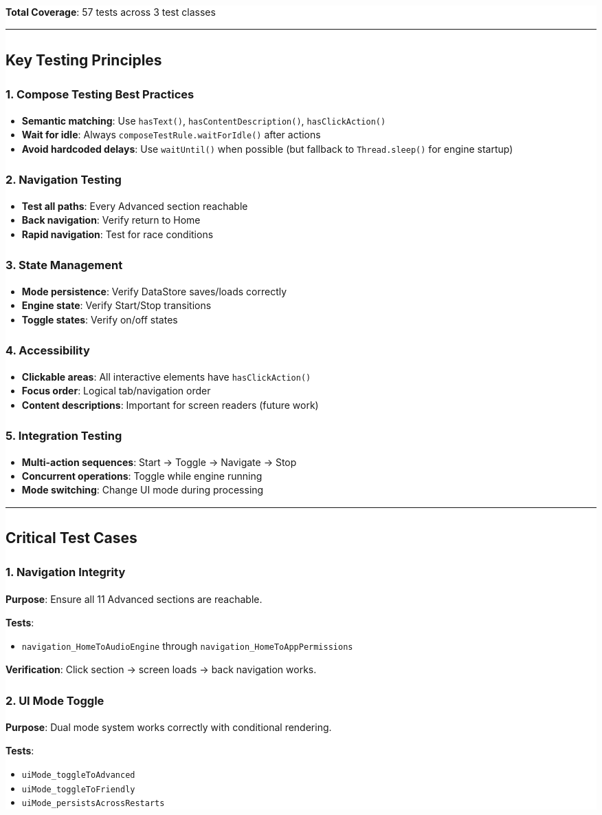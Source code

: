 **Total Coverage**: 57 tests across 3 test classes

---

## Key Testing Principles

### 1. Compose Testing Best Practices
- **Semantic matching**: Use `hasText()`, `hasContentDescription()`, `hasClickAction()`
- **Wait for idle**: Always `composeTestRule.waitForIdle()` after actions
- **Avoid hardcoded delays**: Use `waitUntil()` when possible (but fallback to `Thread.sleep()` for engine startup)

### 2. Navigation Testing
- **Test all paths**: Every Advanced section reachable
- **Back navigation**: Verify return to Home
- **Rapid navigation**: Test for race conditions

### 3. State Management
- **Mode persistence**: Verify DataStore saves/loads correctly
- **Engine state**: Verify Start/Stop transitions
- **Toggle states**: Verify on/off states

### 4. Accessibility
- **Clickable areas**: All interactive elements have `hasClickAction()`
- **Focus order**: Logical tab/navigation order
- **Content descriptions**: Important for screen readers (future work)

### 5. Integration Testing
- **Multi-action sequences**: Start → Toggle → Navigate → Stop
- **Concurrent operations**: Toggle while engine running
- **Mode switching**: Change UI mode during processing

---

## Critical Test Cases

### 1. Navigation Integrity
**Purpose**: Ensure all 11 Advanced sections are reachable.

**Tests**:
- `navigation_HomeToAudioEngine` through `navigation_HomeToAppPermissions`

**Verification**: Click section → screen loads → back navigation works.

### 2. UI Mode Toggle
**Purpose**: Dual mode system works correctly with conditional rendering.

**Tests**:
- `uiMode_toggleToAdvanced`
- `uiMode_toggleToFriendly`
- `uiMode_persistsAcrossRestarts`
